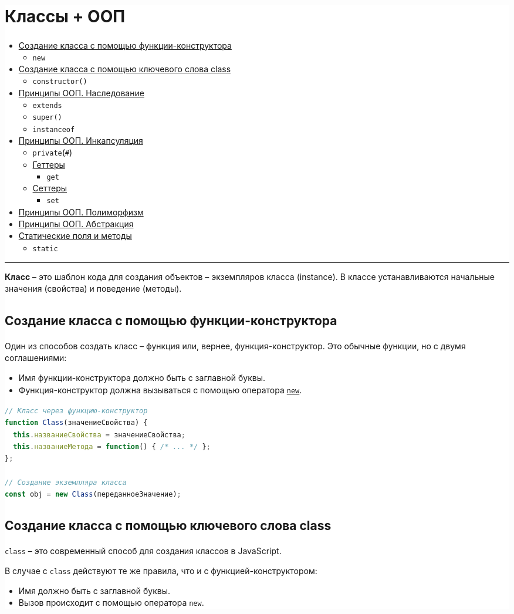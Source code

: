 <h1>Классы + ООП</h1>

- [Создание класса с помощью функции-конструктора](создание_класса_с_помощью_функции-конструктора)
  - `new` 
- [Создание класса с помощью ключевого слова class](создание_класса_с_помощью_ключевого_слова_class)
  - `constructor()`
- [Принципы ООП. Наследование](принципы_ООП_наследование)
  - `extends`
  - `super()`
  - `instanceof`
- [Принципы ООП. Инкапсуляция](принципы_ООП_инкапсуляция)
  - `private`(`#`)
  - [Геттеры](геттеры)
    - `get`
  - [Сеттеры](сеттеры)
    - `set`
- [Принципы ООП. Полиморфизм](принципы_ООП_полиморфизм)
- [Принципы ООП. Абстракция](принципы_ООП_абстракция)
- [Статические поля и методы](статические_поля_и_методы)
  - `static`

---

**Класс** – это шаблон кода для создания объектов – экземпляров класса (instance). В классе устанавливаются начальные значения (свойства) и поведение (методы).

<h2><a name='создание_класса_с_помощью_функции-конструктора'>Создание класса с помощью функции-конструктора</a></h2> 

Один из способов создать класс – функция или, вернее, функция-конструктор. Это обычные функции, но с двумя соглашениями:

 - Имя функции-конструктора должно быть с заглавной буквы.
 - Функция-конструктор должна вызываться с помощью оператора [`new`](https://developer.mozilla.org/ru/docs/Web/JavaScript/Reference/Operators/new).

```js
// Класс через функцию-конструктор
function Class(значениеСвойства) {
  this.названиеСвойства = значениеСвойства;
  this.названиеМетода = function() { /* ... */ };
};

// Создание экземпляра класса
const obj = new Class(переданноеЗначение);
```

<h2><a nmae='создание_класса_с_помощью_ключевого_слова_class'>Создание класса с помощью ключевого слова class</a></h2>

`class` – это современный способ для создания классов в JavaScript.

В случае с `class` действуют те же правила, что и с функцией-конструктором:

  - Имя должно быть с заглавной буквы.
  - Вызов происходит с помощью оператора `new`.
